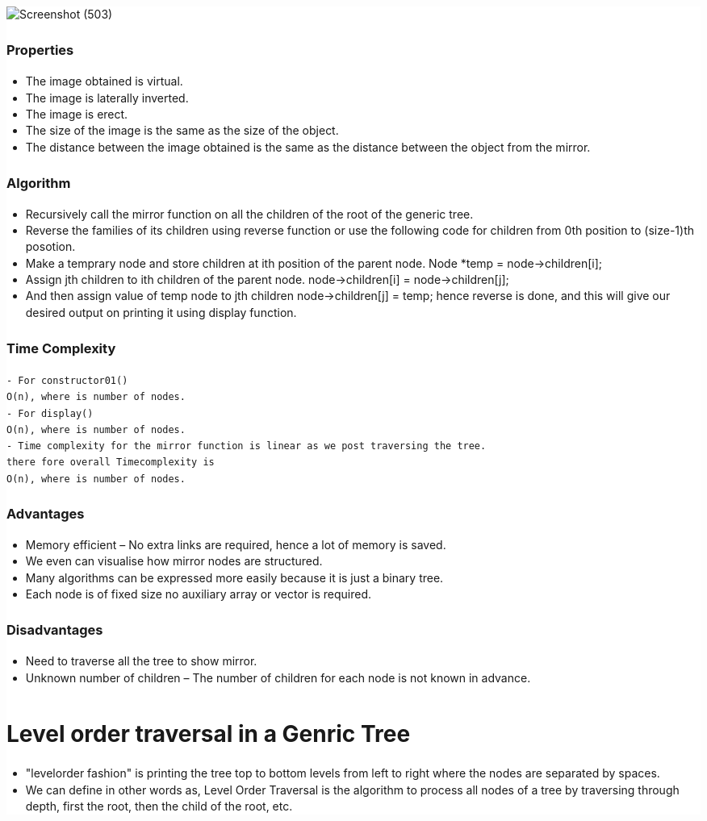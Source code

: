 ![Screenshot (503)](https://user-images.githubusercontent.com/98539013/160352051-d08c4dc0-1583-4a83-9836-48d08cab1e94.png)

### Properties

- The image obtained is virtual.
- The image is laterally inverted.
- The image is erect.
- The size of the image is the same as the size of the object.
- The distance between the image obtained is the same as the distance between the object from the mirror.

### Algorithm

- Recursively call the mirror function on all the children of the root of the generic tree.
- Reverse the families of its children using reverse function or use the following code for children from 0th position to (size-1)th posotion.
- Make a temprary node and store children at ith position of the parent node.
  Node \*temp = node->children[i];
- Assign jth children to ith children of the parent node.
  node->children[i] = node->children[j];
- And then assign value of temp node to jth children
  node->children[j] = temp;
  hence reverse is done, and this will give our desired output on printing it using display function.

### Time Complexity

```
- For constructor01()
O(n), where is number of nodes.
- For display()
O(n), where is number of nodes.
- Time complexity for the mirror function is linear as we post traversing the tree.
there fore overall Timecomplexity is
O(n), where is number of nodes.
```

### Advantages

- Memory efficient – No extra links are required, hence a lot of memory is saved.
- We even can visualise how mirror nodes are structured.
- Many algorithms can be expressed more easily because it is just a binary tree.
- Each node is of fixed size no auxiliary array or vector is required.

### Disadvantages

- Need to traverse all the tree to show mirror.
- Unknown number of children – The number of children for each node is not known in advance.

# Level order traversal in a Genric Tree

- "levelorder fashion" is printing the tree top to bottom levels from left to right where the nodes are separated by spaces.
- We can define in other words as, Level Order Traversal is the algorithm to process all nodes of a tree by traversing through depth, first the root, then the child of the root, etc.
